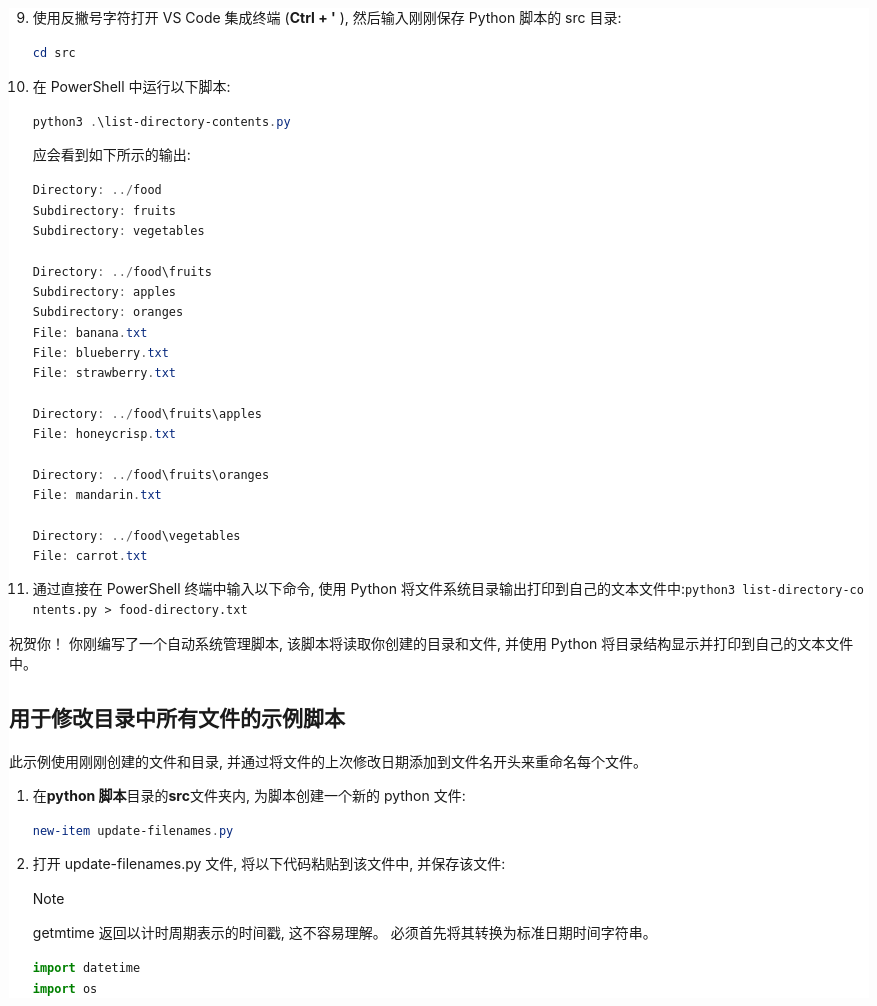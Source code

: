 9. 使用反撇号字符打开 VS Code 集成终端 (**Ctrl + '** ), 然后输入刚刚保存 Python 脚本的 src 目录:

    ```powershell
    cd src
    ```

10. 在 PowerShell 中运行以下脚本:

    ```powershell
    python3 .\list-directory-contents.py
    ```

    应会看到如下所示的输出:

    ```powershell
    Directory: ../food
    Subdirectory: fruits
    Subdirectory: vegetables

    Directory: ../food\fruits
    Subdirectory: apples
    Subdirectory: oranges
    File: banana.txt
    File: blueberry.txt
    File: strawberry.txt

    Directory: ../food\fruits\apples
    File: honeycrisp.txt

    Directory: ../food\fruits\oranges
    File: mandarin.txt

    Directory: ../food\vegetables
    File: carrot.txt
    ```

11. 通过直接在 PowerShell 终端中输入以下命令, 使用 Python 将文件系统目录输出打印到自己的文本文件中:`python3 list-directory-contents.py > food-directory.txt`

祝贺你！ 你刚编写了一个自动系统管理脚本, 该脚本将读取你创建的目录和文件, 并使用 Python 将目录结构显示并打印到自己的文本文件中。

## <a name="example-script-to-modify-all-files-in-a-directory"></a>用于修改目录中所有文件的示例脚本

此示例使用刚刚创建的文件和目录, 并通过将文件的上次修改日期添加到文件名开头来重命名每个文件。

1. 在**python 脚本**目录的**src**文件夹内, 为脚本创建一个新的 python 文件:

    ```powershell
    new-item update-filenames.py
    ```

2. 打开 update-filenames.py 文件, 将以下代码粘贴到该文件中, 并保存该文件:

    > [!NOTE]
    > getmtime 返回以计时周期表示的时间戳, 这不容易理解。 必须首先将其转换为标准日期时间字符串。

    ```python
    import datetime
    import os
